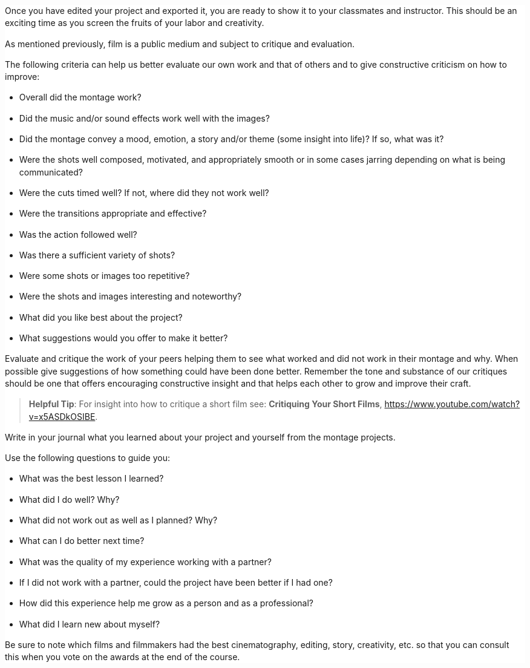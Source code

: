 Once you have edited your project and exported it, you are ready to show it to your classmates and instructor. This should be an exciting time as you screen the fruits of your labor and creativity.

As mentioned previously, film is a public medium and subject to critique and evaluation.

The following criteria can help us better evaluate our own work and that of others and to give constructive criticism on how to improve:

  - Overall did the montage work?

  - Did the music and/or sound effects work well with the images?

  - Did the montage convey a mood, emotion, a story and/or theme (some insight into life)? If so, what was it?

  - Were the shots well composed, motivated, and appropriately smooth or in some cases jarring depending on what is being communicated?

  - Were the cuts timed well? If not, where did they not work well?

  - Were the transitions appropriate and effective?

  - Was the action followed well?

  - Was there a sufficient variety of shots?

  - Were some shots or images too repetitive?

  - Were the shots and images interesting and noteworthy?

  - What did you like best about the project?

  - What suggestions would you offer to make it better?

Evaluate and critique the work of your peers helping them to see what worked and did not work in their montage and why. When possible give suggestions of how something could have been done better. Remember the tone and substance of our critiques should be one that offers encouraging constructive insight and that helps each other to grow and improve their craft.

> **Helpful Tip**: For insight into how to critique a short film see: **Critiquing Your Short Films**, <https://www.youtube.com/watch?v=x5ASDkOSIBE>.

Write in your journal what you learned about your project and yourself from the montage projects.

Use the following questions to guide you:

  - What was the best lesson I learned?

  - What did I do well? Why?

  - What did not work out as well as I planned? Why?

  - What can I do better next time?

  - What was the quality of my experience working with a partner?

  - If I did not work with a partner, could the project have been better if I had one?

  - How did this experience help me grow as a person and as a professional?

  - What did I learn new about myself?

Be sure to note which films and filmmakers had the best cinematography, editing, story, creativity, etc. so that you can consult this when you vote on the awards at the end of the course.
